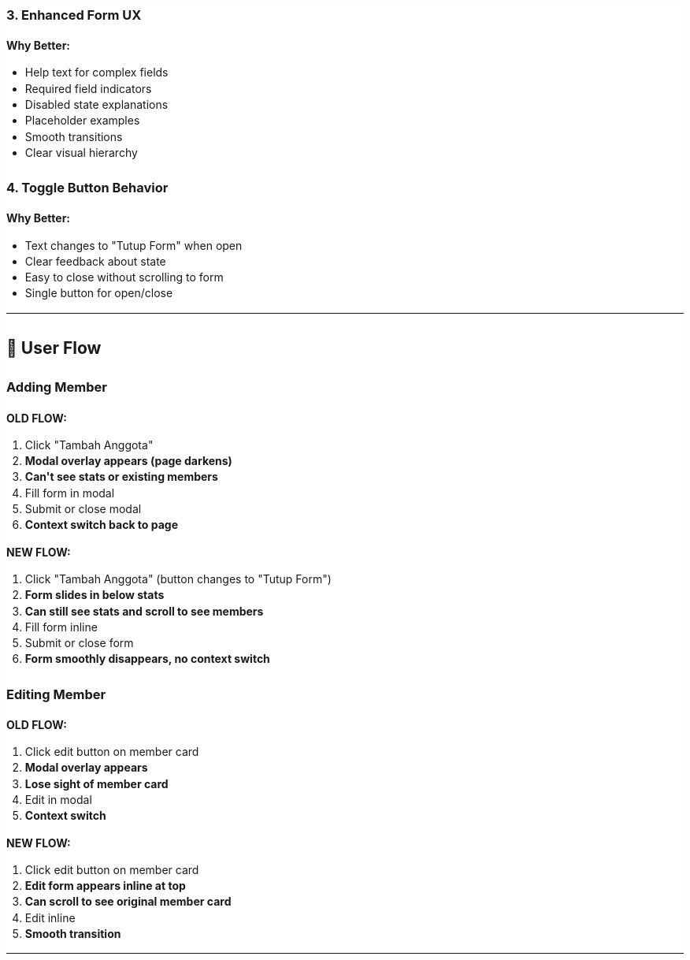 ### 3. Enhanced Form UX
**Why Better:**
- Help text for complex fields
- Required field indicators
- Disabled state explanations
- Placeholder examples
- Smooth transitions
- Clear visual hierarchy

### 4. Toggle Button Behavior
**Why Better:**
- Text changes to "Tutup Form" when open
- Clear feedback about state
- Easy to close without scrolling to form
- Single button for open/close

---

## 🔄 User Flow

### Adding Member

**OLD FLOW:**
1. Click "Tambah Anggota"
2. **Modal overlay appears (page darkens)**
3. **Can't see stats or existing members**
4. Fill form in modal
5. Submit or close modal
6. **Context switch back to page**

**NEW FLOW:**
1. Click "Tambah Anggota" (button changes to "Tutup Form")
2. **Form slides in below stats**
3. **Can still see stats and scroll to see members**
4. Fill form inline
5. Submit or close form
6. **Form smoothly disappears, no context switch**

### Editing Member

**OLD FLOW:**
1. Click edit button on member card
2. **Modal overlay appears**
3. **Lose sight of member card**
4. Edit in modal
5. **Context switch**

**NEW FLOW:**
1. Click edit button on member card
2. **Edit form appears inline at top**
3. **Can scroll to see original member card**
4. Edit inline
5. **Smooth transition**

---